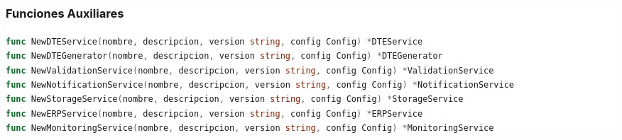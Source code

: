 ### Funciones Auxiliares
```go
func NewDTEService(nombre, descripcion, version string, config Config) *DTEService
func NewDTEGenerator(nombre, descripcion, version string, config Config) *DTEGenerator
func NewValidationService(nombre, descripcion, version string, config Config) *ValidationService
func NewNotificationService(nombre, descripcion, version string, config Config) *NotificationService
func NewStorageService(nombre, descripcion, version string, config Config) *StorageService
func NewERPService(nombre, descripcion, version string, config Config) *ERPService
func NewMonitoringService(nombre, descripcion, version string, config Config) *MonitoringService
``` 